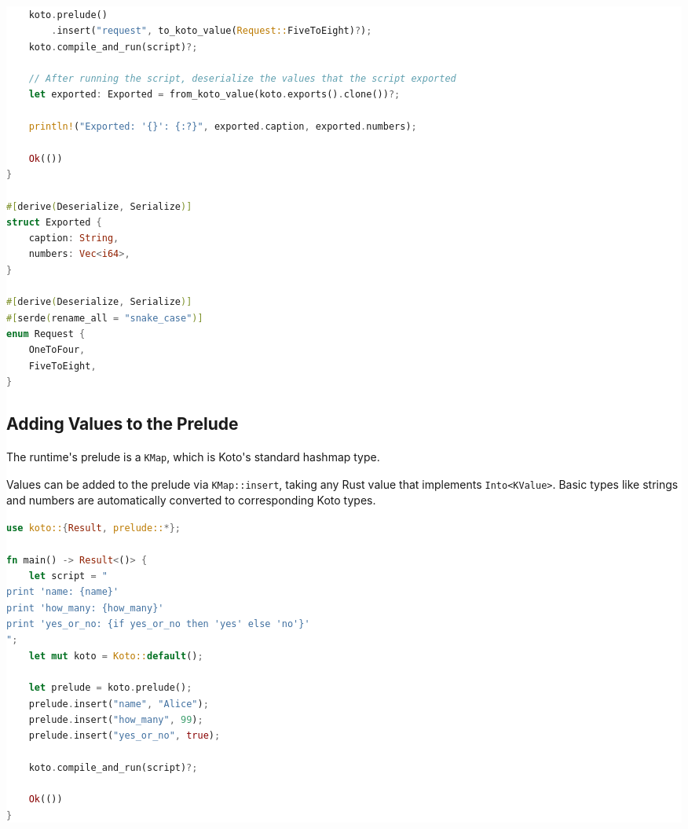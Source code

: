 ````rust
    koto.prelude()
        .insert("request", to_koto_value(Request::FiveToEight)?);
    koto.compile_and_run(script)?;

    // After running the script, deserialize the values that the script exported
    let exported: Exported = from_koto_value(koto.exports().clone())?;

    println!("Exported: '{}': {:?}", exported.caption, exported.numbers);

    Ok(())
}

#[derive(Deserialize, Serialize)]
struct Exported {
    caption: String,
    numbers: Vec<i64>,
}

#[derive(Deserialize, Serialize)]
#[serde(rename_all = "snake_case")]
enum Request {
    OneToFour,
    FiveToEight,
}
````

## Adding Values to the Prelude

The runtime's prelude is a `KMap`, which is Koto's standard hashmap type.

Values can be added to the prelude via `KMap::insert`, taking any Rust value
that implements `Into<KValue>`. Basic types like strings and numbers are
automatically converted to corresponding Koto types.

````rust
use koto::{Result, prelude::*};

fn main() -> Result<()> {
    let script = "
print 'name: {name}'
print 'how_many: {how_many}'
print 'yes_or_no: {if yes_or_no then 'yes' else 'no'}'
";
    let mut koto = Koto::default();

    let prelude = koto.prelude();
    prelude.insert("name", "Alice");
    prelude.insert("how_many", 99);
    prelude.insert("yes_or_no", true);

    koto.compile_and_run(script)?;

    Ok(())
}
````


[koto-docs]: https://docs.rs/koto/latest/koto/
[type]: ../language/#type